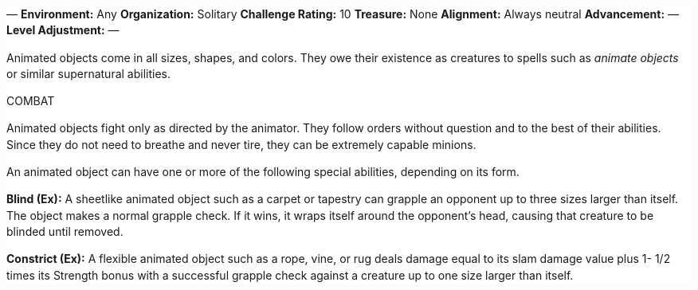 <td>—</td>
</tr>
<tr class="odd">
<td><strong>Environment:</strong></td>
<td>Any</td>
</tr>
<tr class="even">
<td><strong>Organization:</strong></td>
<td>Solitary</td>
</tr>
<tr class="odd">
<td><strong>Challenge Rating:</strong></td>
<td>10</td>
</tr>
<tr class="even">
<td><strong>Treasure:</strong></td>
<td>None</td>
</tr>
<tr class="odd">
<td><strong>Alignment:</strong></td>
<td>Always neutral</td>
</tr>
<tr class="even">
<td><strong>Advancement:</strong></td>
<td>—</td>
</tr>
<tr class="odd">
<td><strong>Level Adjustment:</strong></td>
<td>—</td>
</tr>
</tbody>
</table>

Animated objects come in all sizes, shapes, and colors. They owe their
existence as creatures to spells such as *animate objects* or similar
supernatural abilities.

COMBAT

Animated objects fight only as directed by the animator. They follow
orders without question and to the best of their abilities. Since they
do not need to breathe and never tire, they can be extremely capable
minions.

An animated object can have one or more of the following special
abilities, depending on its form.

**Blind (Ex):** A sheetlike animated object such as a carpet or tapestry
can grapple an opponent up to three sizes larger than itself. The object
makes a normal grapple check. If it wins, it wraps itself around the
opponent’s head, causing that creature to be blinded until removed.

**Constrict (Ex):** A flexible animated object such as a rope, vine, or
rug deals damage equal to its slam damage value plus 1- 1/2 times its
Strength bonus with a successful grapple check against a creature up to
one size larger than itself.
